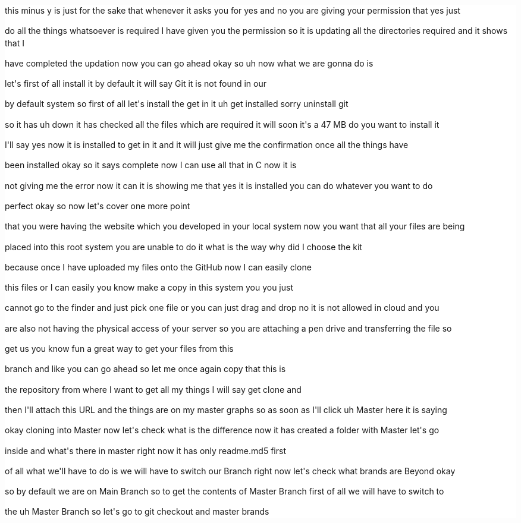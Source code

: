 this minus y is just for the sake that whenever it asks you for yes and no you are giving your permission that yes just

do all the things whatsoever is required I have given you the permission so it is updating all the directories required and it shows that I

have completed the updation now you can go ahead okay so uh now what we are gonna do is

let's first of all install it by default it will say Git it is not found in our

by default system so first of all let's install the get in it uh get installed sorry uninstall git

so it has uh down it has checked all the files which are required it will soon it's a 47 MB do you want to install it

I'll say yes now it is installed to get in it and it will just give me the confirmation once all the things have

been installed okay so it says complete now I can use all that in C now it is

not giving me the error now it can it is showing me that yes it is installed you can do whatever you want to do

perfect okay so now let's cover one more point

that you were having the website which you developed in your local system now you want that all your files are being

placed into this root system you are unable to do it what is the way why did I choose the kit

because once I have uploaded my files onto the GitHub now I can easily clone

this files or I can easily you know make a copy in this system you you just

cannot go to the finder and just pick one file or you can just drag and drop no it is not allowed in cloud and you

are also not having the physical access of your server so you are attaching a pen drive and transferring the file so

get us you know fun a great way to get your files from this

branch and like you can go ahead so let me once again copy that this is

the repository from where I want to get all my things I will say get clone and

then I'll attach this URL and the things are on my master graphs so as soon as I'll click uh Master here it is saying

okay cloning into Master now let's check what is the difference now it has created a folder with Master let's go

inside and what's there in master right now it has only readme.md5 first

of all what we'll have to do is we will have to switch our Branch right now let's check what brands are Beyond okay

so by default we are on Main Branch so to get the contents of Master Branch first of all we will have to switch to

the uh Master Branch so let's go to git checkout and master brands
